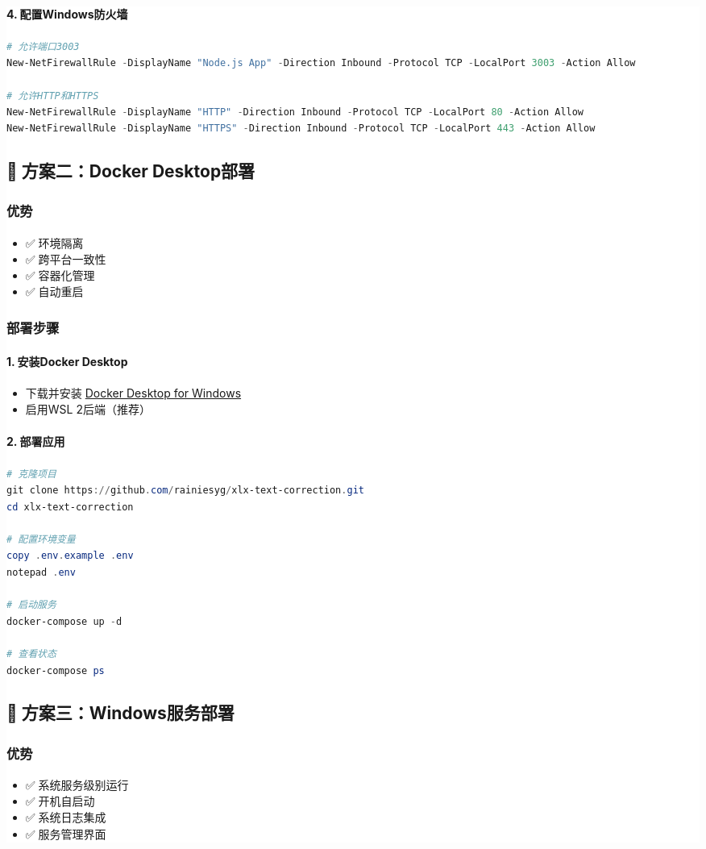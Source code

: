 #### 4. 配置Windows防火墙
```powershell
# 允许端口3003
New-NetFirewallRule -DisplayName "Node.js App" -Direction Inbound -Protocol TCP -LocalPort 3003 -Action Allow

# 允许HTTP和HTTPS
New-NetFirewallRule -DisplayName "HTTP" -Direction Inbound -Protocol TCP -LocalPort 80 -Action Allow
New-NetFirewallRule -DisplayName "HTTPS" -Direction Inbound -Protocol TCP -LocalPort 443 -Action Allow
```

## 🐳 方案二：Docker Desktop部署

### 优势
- ✅ 环境隔离
- ✅ 跨平台一致性
- ✅ 容器化管理
- ✅ 自动重启

### 部署步骤

#### 1. 安装Docker Desktop
- 下载并安装 [Docker Desktop for Windows](https://www.docker.com/products/docker-desktop)
- 启用WSL 2后端（推荐）

#### 2. 部署应用
```powershell
# 克隆项目
git clone https://github.com/rainiesyg/xlx-text-correction.git
cd xlx-text-correction

# 配置环境变量
copy .env.example .env
notepad .env

# 启动服务
docker-compose up -d

# 查看状态
docker-compose ps
```

## 🔧 方案三：Windows服务部署

### 优势
- ✅ 系统服务级别运行
- ✅ 开机自启动
- ✅ 系统日志集成
- ✅ 服务管理界面
